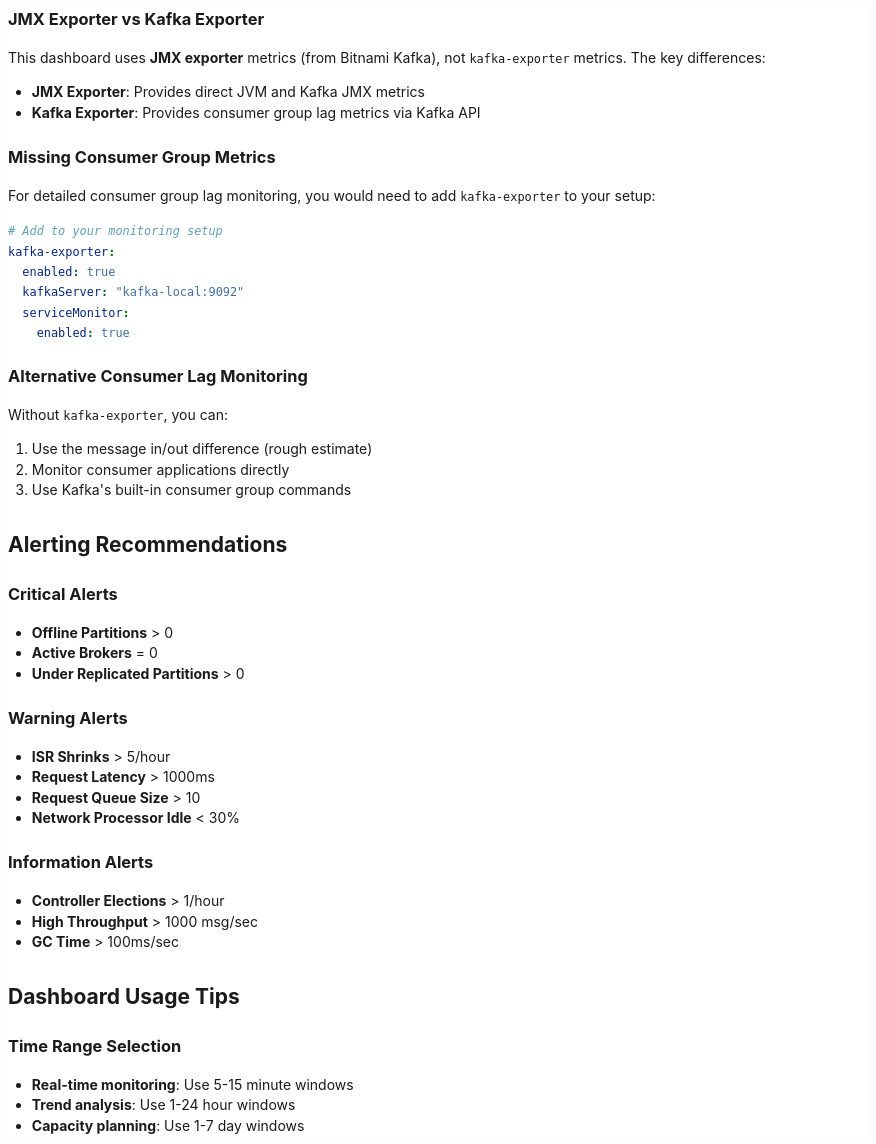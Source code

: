 ### JMX Exporter vs Kafka Exporter
This dashboard uses **JMX exporter** metrics (from Bitnami Kafka), not `kafka-exporter` metrics. The key differences:

- **JMX Exporter**: Provides direct JVM and Kafka JMX metrics
- **Kafka Exporter**: Provides consumer group lag metrics via Kafka API

### Missing Consumer Group Metrics
For detailed consumer group lag monitoring, you would need to add `kafka-exporter` to your setup:

```yaml
# Add to your monitoring setup
kafka-exporter:
  enabled: true
  kafkaServer: "kafka-local:9092"
  serviceMonitor:
    enabled: true
```

### Alternative Consumer Lag Monitoring
Without `kafka-exporter`, you can:
1. Use the message in/out difference (rough estimate)
2. Monitor consumer applications directly
3. Use Kafka's built-in consumer group commands

## Alerting Recommendations

### Critical Alerts
- **Offline Partitions** > 0
- **Active Brokers** = 0
- **Under Replicated Partitions** > 0

### Warning Alerts
- **ISR Shrinks** > 5/hour
- **Request Latency** > 1000ms
- **Request Queue Size** > 10
- **Network Processor Idle** < 30%

### Information Alerts
- **Controller Elections** > 1/hour
- **High Throughput** > 1000 msg/sec
- **GC Time** > 100ms/sec

## Dashboard Usage Tips

### Time Range Selection
- **Real-time monitoring**: Use 5-15 minute windows
- **Trend analysis**: Use 1-24 hour windows
- **Capacity planning**: Use 1-7 day windows
